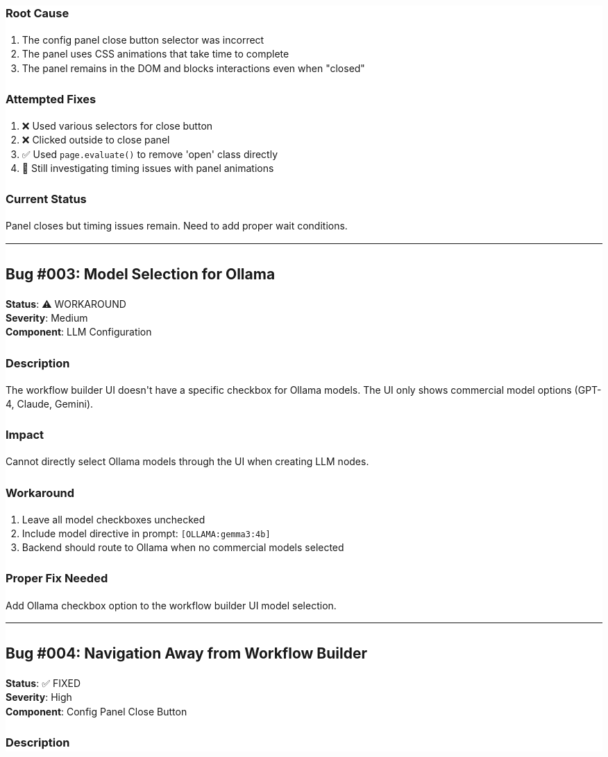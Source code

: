 ### Root Cause

1. The config panel close button selector was incorrect
2. The panel uses CSS animations that take time to complete
3. The panel remains in the DOM and blocks interactions even when "closed"

### Attempted Fixes

1. ❌ Used various selectors for close button
2. ❌ Clicked outside to close panel
3. ✅ Used `page.evaluate()` to remove 'open' class directly
4. 🔧 Still investigating timing issues with panel animations

### Current Status

Panel closes but timing issues remain. Need to add proper wait conditions.

---

## Bug #003: Model Selection for Ollama

**Status**: ⚠️ WORKAROUND  
**Severity**: Medium  
**Component**: LLM Configuration

### Description

The workflow builder UI doesn't have a specific checkbox for Ollama models. The UI only shows commercial model options (GPT-4, Claude, Gemini).

### Impact

Cannot directly select Ollama models through the UI when creating LLM nodes.

### Workaround

1. Leave all model checkboxes unchecked
2. Include model directive in prompt: `[OLLAMA:gemma3:4b]`
3. Backend should route to Ollama when no commercial models selected

### Proper Fix Needed

Add Ollama checkbox option to the workflow builder UI model selection.

---

## Bug #004: Navigation Away from Workflow Builder

**Status**: ✅ FIXED  
**Severity**: High  
**Component**: Config Panel Close Button

### Description
